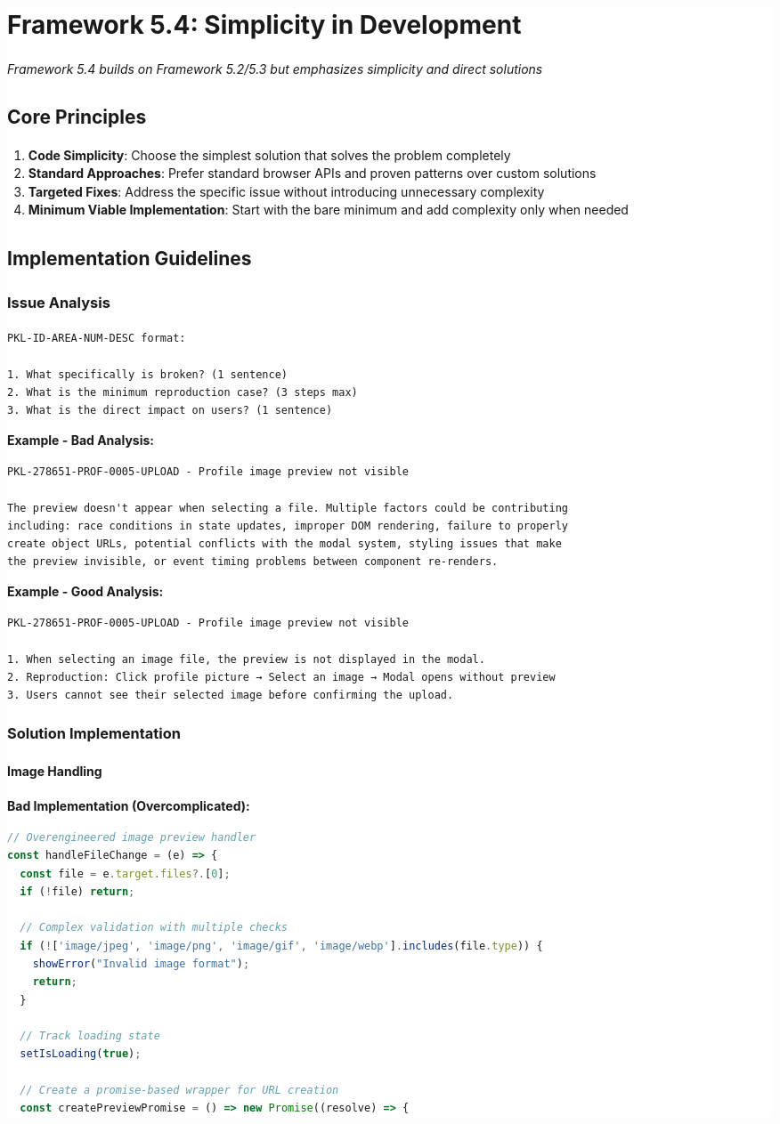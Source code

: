 # Framework 5.4: Simplicity in Development
*Framework 5.4 builds on Framework 5.2/5.3 but emphasizes simplicity and direct solutions*

## Core Principles

1. **Code Simplicity**: Choose the simplest solution that solves the problem completely
2. **Standard Approaches**: Prefer standard browser APIs and proven patterns over custom solutions
3. **Targeted Fixes**: Address the specific issue without introducing unnecessary complexity
4. **Minimum Viable Implementation**: Start with the bare minimum and add complexity only when needed

## Implementation Guidelines

### Issue Analysis

```
PKL-ID-AREA-NUM-DESC format:

1. What specifically is broken? (1 sentence)
2. What is the minimum reproduction case? (3 steps max)
3. What is the direct impact on users? (1 sentence)
```

**Example - Bad Analysis:**
```
PKL-278651-PROF-0005-UPLOAD - Profile image preview not visible

The preview doesn't appear when selecting a file. Multiple factors could be contributing 
including: race conditions in state updates, improper DOM rendering, failure to properly 
create object URLs, potential conflicts with the modal system, styling issues that make 
the preview invisible, or event timing problems between component re-renders.
```

**Example - Good Analysis:**
```
PKL-278651-PROF-0005-UPLOAD - Profile image preview not visible

1. When selecting an image file, the preview is not displayed in the modal.
2. Reproduction: Click profile picture → Select an image → Modal opens without preview
3. Users cannot see their selected image before confirming the upload.
```

### Solution Implementation

#### Image Handling

**Bad Implementation (Overcomplicated):**
```javascript
// Overengineered image preview handler
const handleFileChange = (e) => {
  const file = e.target.files?.[0];
  if (!file) return;
  
  // Complex validation with multiple checks
  if (!['image/jpeg', 'image/png', 'image/gif', 'image/webp'].includes(file.type)) {
    showError("Invalid image format");
    return;
  }

  // Track loading state
  setIsLoading(true);
  
  // Create a promise-based wrapper for URL creation
  const createPreviewPromise = () => new Promise((resolve) => {
```